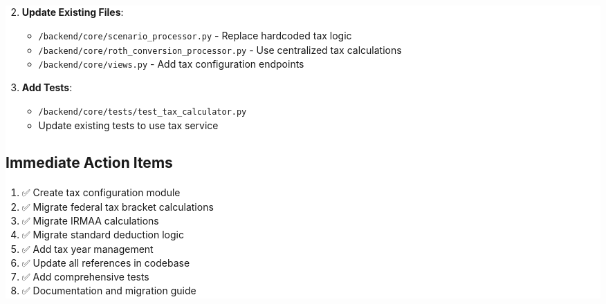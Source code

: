 2. **Update Existing Files**:
   - `/backend/core/scenario_processor.py` - Replace hardcoded tax logic
   - `/backend/core/roth_conversion_processor.py` - Use centralized tax calculations
   - `/backend/core/views.py` - Add tax configuration endpoints

3. **Add Tests**:
   - `/backend/core/tests/test_tax_calculator.py`
   - Update existing tests to use tax service

## Immediate Action Items

1. ✅ Create tax configuration module
2. ✅ Migrate federal tax bracket calculations  
3. ✅ Migrate IRMAA calculations
4. ✅ Migrate standard deduction logic
5. ✅ Add tax year management
6. ✅ Update all references in codebase
7. ✅ Add comprehensive tests
8. ✅ Documentation and migration guide